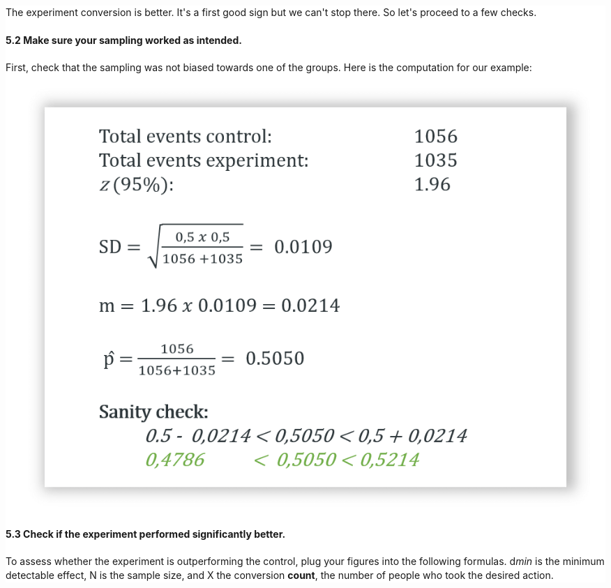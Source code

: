 The experiment conversion is better. It's a first good sign but we can't stop there. So let's proceed to a few checks.

#### 5.2 Make sure your sampling worked as intended.
First, check that the sampling was not biased towards one of the groups. Here is the computation for our example:

![sanity-check-invariants](img/sanity-check-invariants.png "sanity-check-invariants")

#### 5.3 Check if the experiment performed significantly better.
To assess whether the experiment is outperforming the control, plug your figures into the following formulas. d*min* is the minimum detectable effect, N is the sample size, and X the conversion **count**, the number of people who took the desired action.
